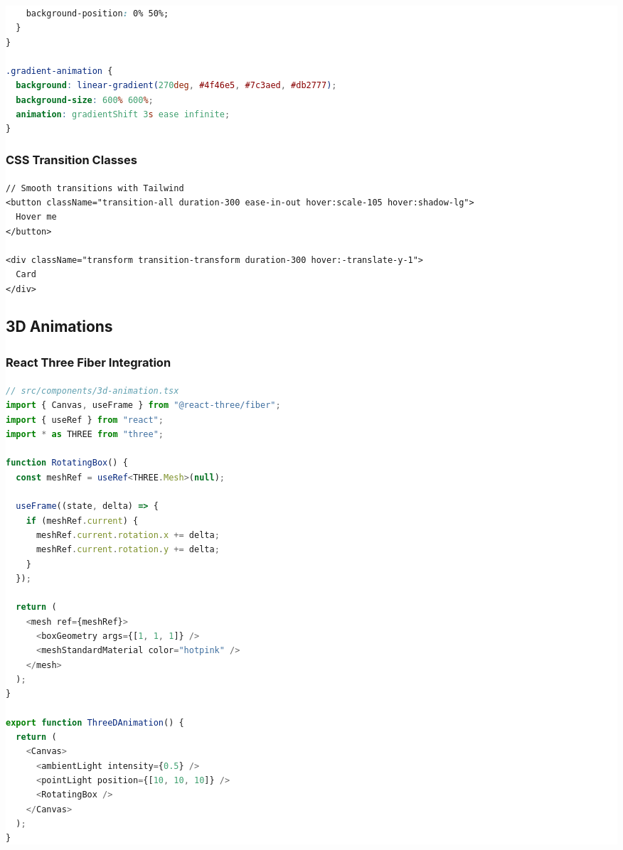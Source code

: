 ```css
    background-position: 0% 50%;
  }
}

.gradient-animation {
  background: linear-gradient(270deg, #4f46e5, #7c3aed, #db2777);
  background-size: 600% 600%;
  animation: gradientShift 3s ease infinite;
}
```

### CSS Transition Classes

```tsx
// Smooth transitions with Tailwind
<button className="transition-all duration-300 ease-in-out hover:scale-105 hover:shadow-lg">
  Hover me
</button>

<div className="transform transition-transform duration-300 hover:-translate-y-1">
  Card
</div>
```

## 3D Animations

### React Three Fiber Integration

```typescript
// src/components/3d-animation.tsx
import { Canvas, useFrame } from "@react-three/fiber";
import { useRef } from "react";
import * as THREE from "three";

function RotatingBox() {
  const meshRef = useRef<THREE.Mesh>(null);
  
  useFrame((state, delta) => {
    if (meshRef.current) {
      meshRef.current.rotation.x += delta;
      meshRef.current.rotation.y += delta;
    }
  });
  
  return (
    <mesh ref={meshRef}>
      <boxGeometry args={[1, 1, 1]} />
      <meshStandardMaterial color="hotpink" />
    </mesh>
  );
}

export function ThreeDAnimation() {
  return (
    <Canvas>
      <ambientLight intensity={0.5} />
      <pointLight position={[10, 10, 10]} />
      <RotatingBox />
    </Canvas>
  );
}
```
